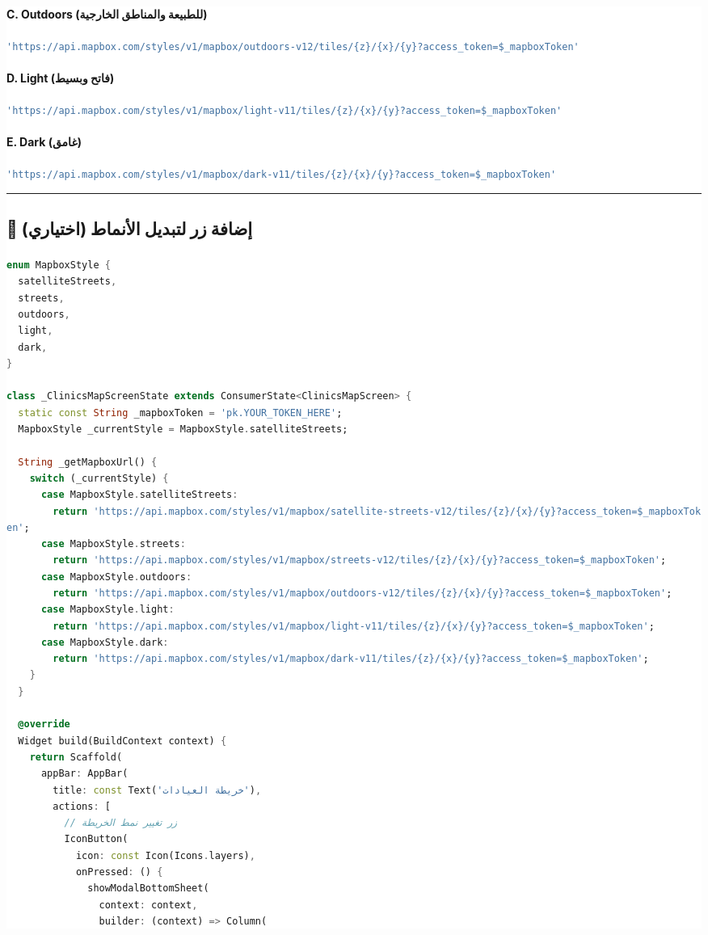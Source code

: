#### C. Outdoors (للطبيعة والمناطق الخارجية)
```dart
'https://api.mapbox.com/styles/v1/mapbox/outdoors-v12/tiles/{z}/{x}/{y}?access_token=$_mapboxToken'
```

#### D. Light (فاتح وبسيط)
```dart
'https://api.mapbox.com/styles/v1/mapbox/light-v11/tiles/{z}/{x}/{y}?access_token=$_mapboxToken'
```

#### E. Dark (غامق)
```dart
'https://api.mapbox.com/styles/v1/mapbox/dark-v11/tiles/{z}/{x}/{y}?access_token=$_mapboxToken'
```

---

## 🎨 إضافة زر لتبديل الأنماط (اختياري)

```dart
enum MapboxStyle {
  satelliteStreets,
  streets,
  outdoors,
  light,
  dark,
}

class _ClinicsMapScreenState extends ConsumerState<ClinicsMapScreen> {
  static const String _mapboxToken = 'pk.YOUR_TOKEN_HERE';
  MapboxStyle _currentStyle = MapboxStyle.satelliteStreets;

  String _getMapboxUrl() {
    switch (_currentStyle) {
      case MapboxStyle.satelliteStreets:
        return 'https://api.mapbox.com/styles/v1/mapbox/satellite-streets-v12/tiles/{z}/{x}/{y}?access_token=$_mapboxToken';
      case MapboxStyle.streets:
        return 'https://api.mapbox.com/styles/v1/mapbox/streets-v12/tiles/{z}/{x}/{y}?access_token=$_mapboxToken';
      case MapboxStyle.outdoors:
        return 'https://api.mapbox.com/styles/v1/mapbox/outdoors-v12/tiles/{z}/{x}/{y}?access_token=$_mapboxToken';
      case MapboxStyle.light:
        return 'https://api.mapbox.com/styles/v1/mapbox/light-v11/tiles/{z}/{x}/{y}?access_token=$_mapboxToken';
      case MapboxStyle.dark:
        return 'https://api.mapbox.com/styles/v1/mapbox/dark-v11/tiles/{z}/{x}/{y}?access_token=$_mapboxToken';
    }
  }

  @override
  Widget build(BuildContext context) {
    return Scaffold(
      appBar: AppBar(
        title: const Text('خريطة العيادات'),
        actions: [
          // زر تغيير نمط الخريطة
          IconButton(
            icon: const Icon(Icons.layers),
            onPressed: () {
              showModalBottomSheet(
                context: context,
                builder: (context) => Column(
```